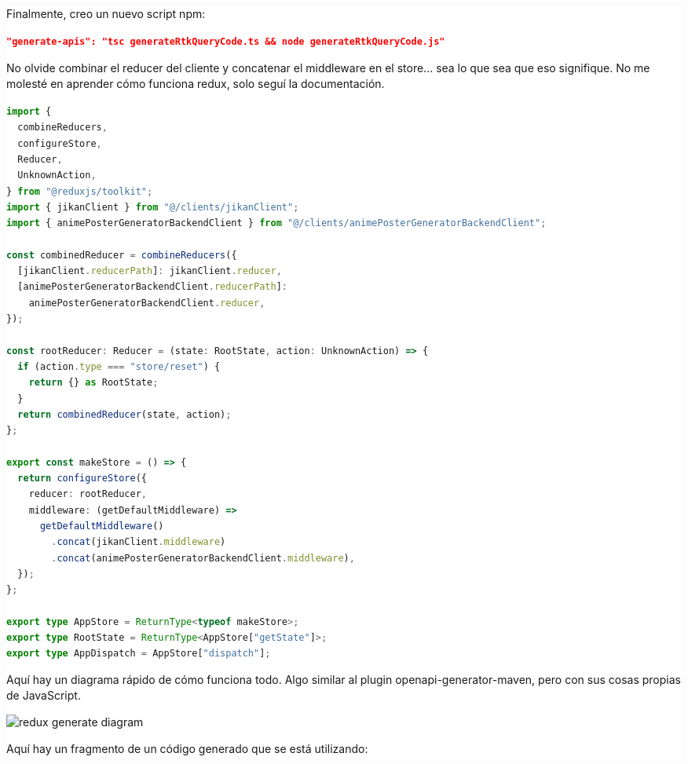 Finalmente, creo un nuevo script npm:

```json
"generate-apis": "tsc generateRtkQueryCode.ts && node generateRtkQueryCode.js"
```

No olvide combinar el reducer del cliente y concatenar el middleware en el store... sea lo que sea que eso signifique. No me molesté en aprender cómo funciona redux, solo seguí la documentación.

```ts
import {
  combineReducers,
  configureStore,
  Reducer,
  UnknownAction,
} from "@reduxjs/toolkit";
import { jikanClient } from "@/clients/jikanClient";
import { animePosterGeneratorBackendClient } from "@/clients/animePosterGeneratorBackendClient";

const combinedReducer = combineReducers({
  [jikanClient.reducerPath]: jikanClient.reducer,
  [animePosterGeneratorBackendClient.reducerPath]:
    animePosterGeneratorBackendClient.reducer,
});

const rootReducer: Reducer = (state: RootState, action: UnknownAction) => {
  if (action.type === "store/reset") {
    return {} as RootState;
  }
  return combinedReducer(state, action);
};

export const makeStore = () => {
  return configureStore({
    reducer: rootReducer,
    middleware: (getDefaultMiddleware) =>
      getDefaultMiddleware()
        .concat(jikanClient.middleware)
        .concat(animePosterGeneratorBackendClient.middleware),
  });
};

export type AppStore = ReturnType<typeof makeStore>;
export type RootState = ReturnType<AppStore["getState"]>;
export type AppDispatch = AppStore["dispatch"];
```

Aquí hay un diagrama rápido de cómo funciona todo. Algo similar al plugin openapi-generator-maven, pero con sus cosas propias de JavaScript.

![redux generate diagram](/uploads/2024-03-24-anime-poster-generator-4/Untitled-2024-02-21-1828.png)

Aquí hay un fragmento de un código generado que se está utilizando:
